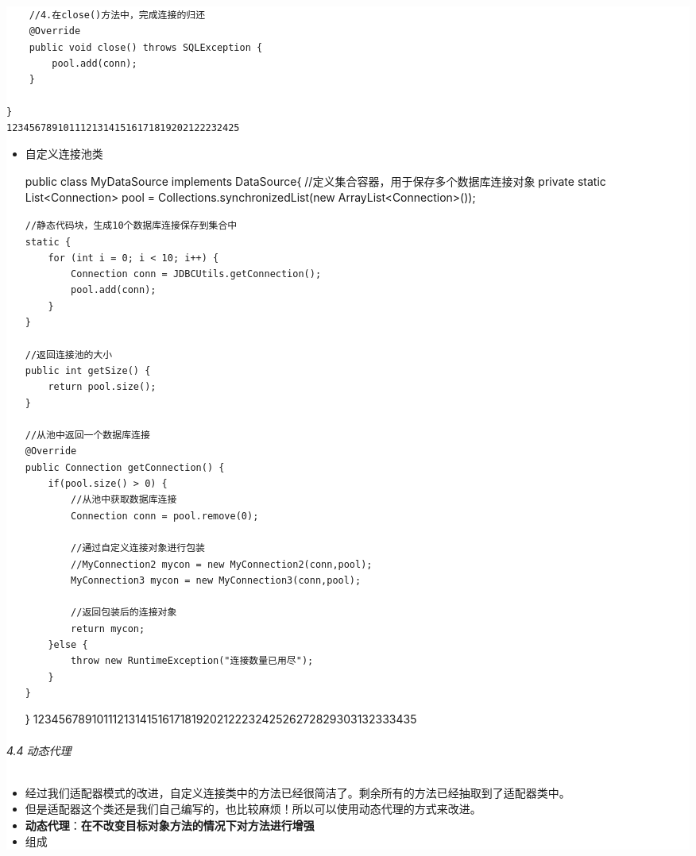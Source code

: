        //4.在close()方法中，完成连接的归还
        @Override
        public void close() throws SQLException {
            pool.add(conn);
        }

    }
    12345678910111213141516171819202122232425

*   自定义连接池类

    public class MyDataSource implements DataSource{
    //定义集合容器，用于保存多个数据库连接对象
    private static List\<Connection> pool = Collections.synchronizedList(new ArrayList\<Connection>());

        //静态代码块，生成10个数据库连接保存到集合中
        static {
            for (int i = 0; i < 10; i++) {
                Connection conn = JDBCUtils.getConnection();
                pool.add(conn);
            }
        }

        //返回连接池的大小
        public int getSize() {
            return pool.size();
        }

        //从池中返回一个数据库连接
        @Override
        public Connection getConnection() {
            if(pool.size() > 0) {
                //从池中获取数据库连接
                Connection conn = pool.remove(0);

                //通过自定义连接对象进行包装
                //MyConnection2 mycon = new MyConnection2(conn,pool);
                MyConnection3 mycon = new MyConnection3(conn,pool);

                //返回包装后的连接对象
                return mycon;
            }else {
                throw new RuntimeException("连接数量已用尽");
            }
        }

    }
    1234567891011121314151617181920212223242526272829303132333435

###### 4.4 动态代理

*   经过我们适配器模式的改进，自定义连接类中的方法已经很简洁了。剩余所有的方法已经抽取到了适配器类中。
*   但是适配器这个类还是我们自己编写的，也比较麻烦！所以可以使用动态代理的方式来改进。
*   **动态代理**：**在不改变目标对象方法的情况下对方法进行增强**
*   组成
